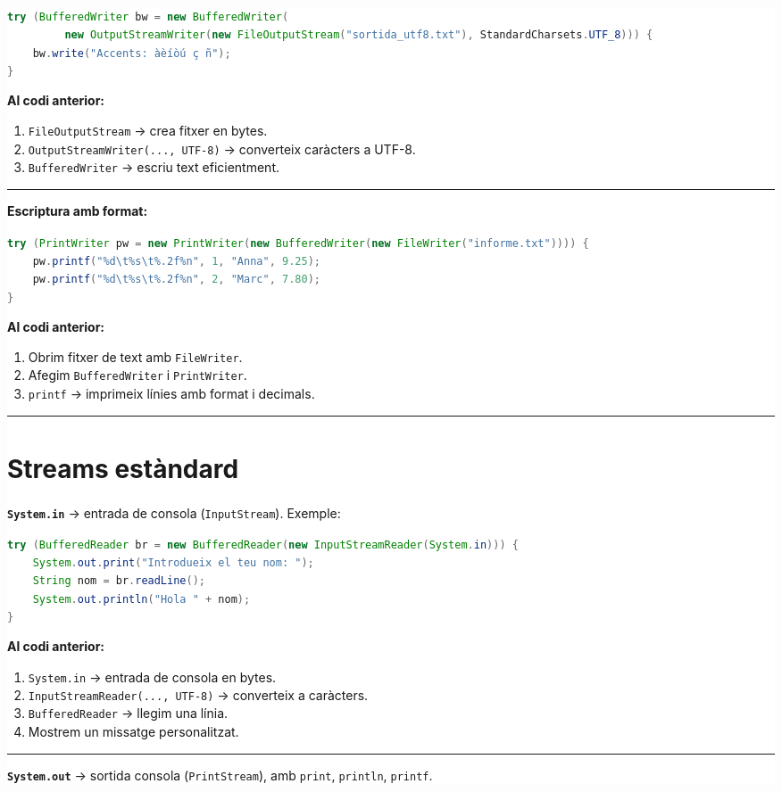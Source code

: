 ```java
try (BufferedWriter bw = new BufferedWriter(
         new OutputStreamWriter(new FileOutputStream("sortida_utf8.txt"), StandardCharsets.UTF_8))) {
    bw.write("Accents: àèíòú ç ñ");
}
```

**Al codi anterior:**

1. `FileOutputStream` → crea fitxer en bytes.
2. `OutputStreamWriter(..., UTF-8)` → converteix caràcters a UTF-8.
3. `BufferedWriter` → escriu text eficientment.

---

**Escriptura amb format:**

```java
try (PrintWriter pw = new PrintWriter(new BufferedWriter(new FileWriter("informe.txt")))) {
    pw.printf("%d\t%s\t%.2f%n", 1, "Anna", 9.25);
    pw.printf("%d\t%s\t%.2f%n", 2, "Marc", 7.80);
}
```

**Al codi anterior:**

1. Obrim fitxer de text amb `FileWriter`.
2. Afegim `BufferedWriter` i `PrintWriter`.
3. `printf` → imprimeix línies amb format i decimals.

---

# Streams estàndard

**`System.in`** → entrada de consola (`InputStream`).
Exemple:

```java
try (BufferedReader br = new BufferedReader(new InputStreamReader(System.in))) {
    System.out.print("Introdueix el teu nom: ");
    String nom = br.readLine();
    System.out.println("Hola " + nom);
}
```

**Al codi anterior:**

1. `System.in` → entrada de consola en bytes.
2. `InputStreamReader(..., UTF-8)` → converteix a caràcters.
3. `BufferedReader` → llegim una línia.
4. Mostrem un missatge personalitzat.

---

**`System.out`** → sortida consola (`PrintStream`), amb `print`, `println`, `printf`.
